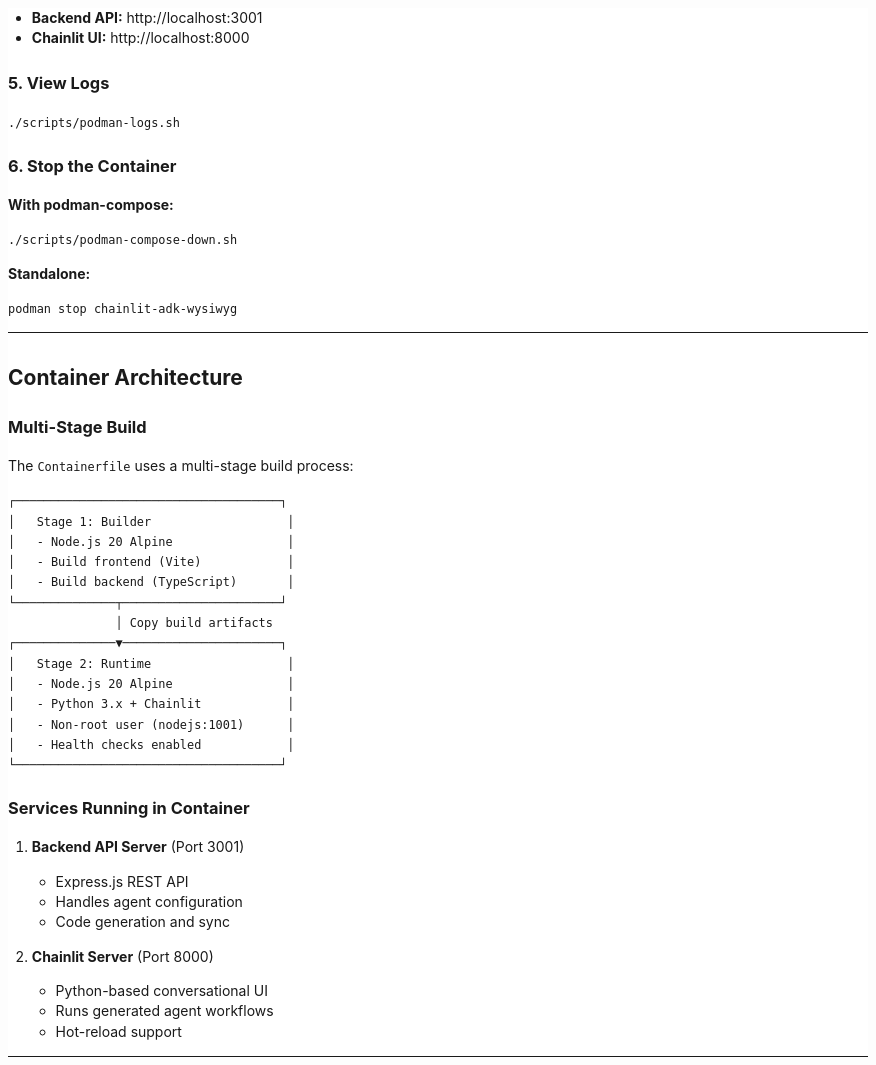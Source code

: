 - **Backend API:** http://localhost:3001
- **Chainlit UI:** http://localhost:8000

### 5. View Logs

```bash
./scripts/podman-logs.sh
```

### 6. Stop the Container

**With podman-compose:**
```bash
./scripts/podman-compose-down.sh
```

**Standalone:**
```bash
podman stop chainlit-adk-wysiwyg
```

---

## Container Architecture

### Multi-Stage Build

The `Containerfile` uses a multi-stage build process:

```
┌─────────────────────────────────────┐
│   Stage 1: Builder                   │
│   - Node.js 20 Alpine                │
│   - Build frontend (Vite)            │
│   - Build backend (TypeScript)       │
└──────────────┬──────────────────────┘
               │ Copy build artifacts
┌──────────────▼──────────────────────┐
│   Stage 2: Runtime                   │
│   - Node.js 20 Alpine                │
│   - Python 3.x + Chainlit            │
│   - Non-root user (nodejs:1001)      │
│   - Health checks enabled            │
└─────────────────────────────────────┘
```

### Services Running in Container

1. **Backend API Server** (Port 3001)
   - Express.js REST API
   - Handles agent configuration
   - Code generation and sync

2. **Chainlit Server** (Port 8000)
   - Python-based conversational UI
   - Runs generated agent workflows
   - Hot-reload support

---